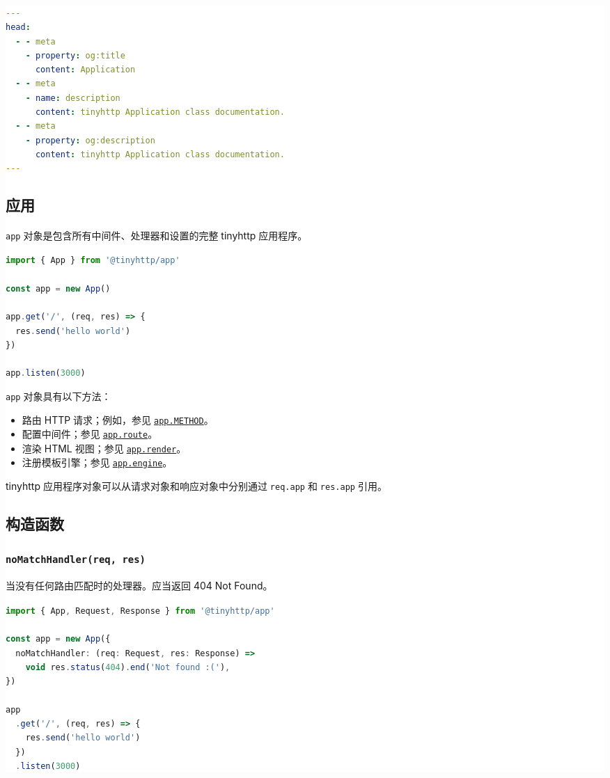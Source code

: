 ```yaml
---
head:
  - - meta
    - property: og:title
      content: Application
  - - meta
    - name: description
      content: tinyhttp Application class documentation.
  - - meta
    - property: og:description
      content: tinyhttp Application class documentation.
---
```


## 应用

`app` 对象是包含所有中间件、处理器和设置的完整 tinyhttp 应用程序。

```ts
import { App } from '@tinyhttp/app'

const app = new App()

app.get('/', (req, res) => {
  res.send('hello world')
})

app.listen(3000)
```

`app` 对象具有以下方法：

- 路由 HTTP 请求；例如，参见 [`app.METHOD`](#app-method)。
- 配置中间件；参见 [`app.route`](#app-route)。
- 渲染 HTML 视图；参见 [`app.render`](#app-render)。
- 注册模板引擎；参见 [`app.engine`](#app-engine)。

tinyhttp 应用程序对象可以从请求对象和响应对象中分别通过 `req.app` 和 `res.app` 引用。

## 构造函数

### `noMatchHandler(req, res)`

当没有任何路由匹配时的处理器。应当返回 404 Not Found。

```ts
import { App, Request, Response } from '@tinyhttp/app'

const app = new App({
  noMatchHandler: (req: Request, res: Response) =>
    void res.status(404).end('Not found :('),
})

app
  .get('/', (req, res) => {
    res.send('hello world')
  })
  .listen(3000)
```
